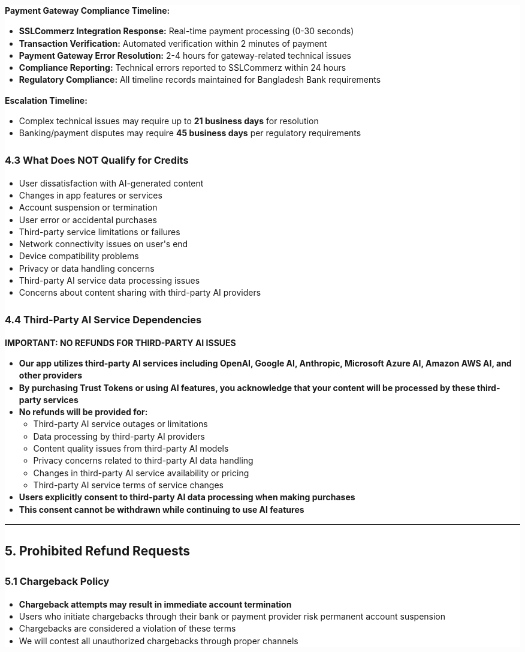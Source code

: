 **Payment Gateway Compliance Timeline:**
- **SSLCommerz Integration Response:** Real-time payment processing (0-30 seconds)
- **Transaction Verification:** Automated verification within 2 minutes of payment
- **Payment Gateway Error Resolution:** 2-4 hours for gateway-related technical issues
- **Compliance Reporting:** Technical errors reported to SSLCommerz within 24 hours
- **Regulatory Compliance:** All timeline records maintained for Bangladesh Bank requirements

**Escalation Timeline:**
- Complex technical issues may require up to **21 business days** for resolution
- Banking/payment disputes may require **45 business days** per regulatory requirements

### **4.3 What Does NOT Qualify for Credits**
- User dissatisfaction with AI-generated content
- Changes in app features or services
- Account suspension or termination
- User error or accidental purchases
- Third-party service limitations or failures
- Network connectivity issues on user's end
- Device compatibility problems
- Privacy or data handling concerns
- Third-party AI service data processing issues
- Concerns about content sharing with third-party AI providers

### **4.4 Third-Party AI Service Dependencies**
**IMPORTANT: NO REFUNDS FOR THIRD-PARTY AI ISSUES**

- **Our app utilizes third-party AI services including OpenAI, Google AI, Anthropic, Microsoft Azure AI, Amazon AWS AI, and other providers**
- **By purchasing Trust Tokens or using AI features, you acknowledge that your content will be processed by these third-party services**
- **No refunds will be provided for:**
  - Third-party AI service outages or limitations
  - Data processing by third-party AI providers
  - Content quality issues from third-party AI models
  - Privacy concerns related to third-party AI data handling
  - Changes in third-party AI service availability or pricing
  - Third-party AI service terms of service changes
- **Users explicitly consent to third-party AI data processing when making purchases**
- **This consent cannot be withdrawn while continuing to use AI features**

---

## **5. Prohibited Refund Requests**

### **5.1 Chargeback Policy**
- **Chargeback attempts may result in immediate account termination**
- Users who initiate chargebacks through their bank or payment provider risk permanent account suspension
- Chargebacks are considered a violation of these terms
- We will contest all unauthorized chargebacks through proper channels
